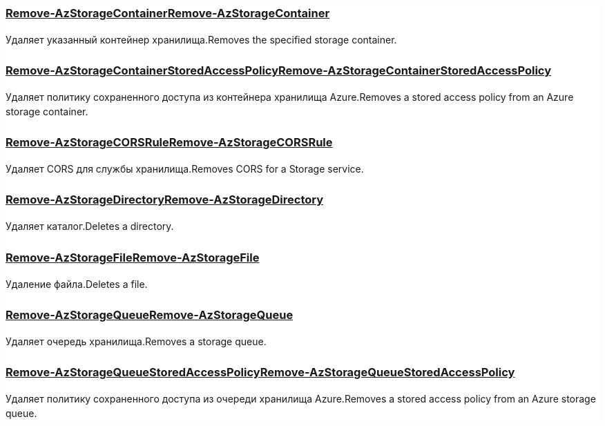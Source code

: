 ### [<span data-ttu-id="117e6-248">Remove-AzStorageContainer</span><span class="sxs-lookup"><span data-stu-id="117e6-248">Remove-AzStorageContainer</span></span>](Remove-AzStorageContainer.md)
<span data-ttu-id="117e6-249">Удаляет указанный контейнер хранилища.</span><span class="sxs-lookup"><span data-stu-id="117e6-249">Removes the specified storage container.</span></span>

### [<span data-ttu-id="117e6-250">Remove-AzStorageContainerStoredAccessPolicy</span><span class="sxs-lookup"><span data-stu-id="117e6-250">Remove-AzStorageContainerStoredAccessPolicy</span></span>](Remove-AzStorageContainerStoredAccessPolicy.md)
<span data-ttu-id="117e6-251">Удаляет политику сохраненного доступа из контейнера хранилища Azure.</span><span class="sxs-lookup"><span data-stu-id="117e6-251">Removes a stored access policy from an Azure storage container.</span></span>

### [<span data-ttu-id="117e6-252">Remove-AzStorageCORSRule</span><span class="sxs-lookup"><span data-stu-id="117e6-252">Remove-AzStorageCORSRule</span></span>](Remove-AzStorageCORSRule.md)
<span data-ttu-id="117e6-253">Удаляет CORS для службы хранилища.</span><span class="sxs-lookup"><span data-stu-id="117e6-253">Removes CORS for a Storage service.</span></span>

### [<span data-ttu-id="117e6-254">Remove-AzStorageDirectory</span><span class="sxs-lookup"><span data-stu-id="117e6-254">Remove-AzStorageDirectory</span></span>](Remove-AzStorageDirectory.md)
<span data-ttu-id="117e6-255">Удаляет каталог.</span><span class="sxs-lookup"><span data-stu-id="117e6-255">Deletes a directory.</span></span>

### [<span data-ttu-id="117e6-256">Remove-AzStorageFile</span><span class="sxs-lookup"><span data-stu-id="117e6-256">Remove-AzStorageFile</span></span>](Remove-AzStorageFile.md)
<span data-ttu-id="117e6-257">Удаление файла.</span><span class="sxs-lookup"><span data-stu-id="117e6-257">Deletes a file.</span></span>

### [<span data-ttu-id="117e6-258">Remove-AzStorageQueue</span><span class="sxs-lookup"><span data-stu-id="117e6-258">Remove-AzStorageQueue</span></span>](Remove-AzStorageQueue.md)
<span data-ttu-id="117e6-259">Удаляет очередь хранилища.</span><span class="sxs-lookup"><span data-stu-id="117e6-259">Removes a storage queue.</span></span>

### [<span data-ttu-id="117e6-260">Remove-AzStorageQueueStoredAccessPolicy</span><span class="sxs-lookup"><span data-stu-id="117e6-260">Remove-AzStorageQueueStoredAccessPolicy</span></span>](Remove-AzStorageQueueStoredAccessPolicy.md)
<span data-ttu-id="117e6-261">Удаляет политику сохраненного доступа из очереди хранилища Azure.</span><span class="sxs-lookup"><span data-stu-id="117e6-261">Removes a stored access policy from an Azure storage queue.</span></span>
